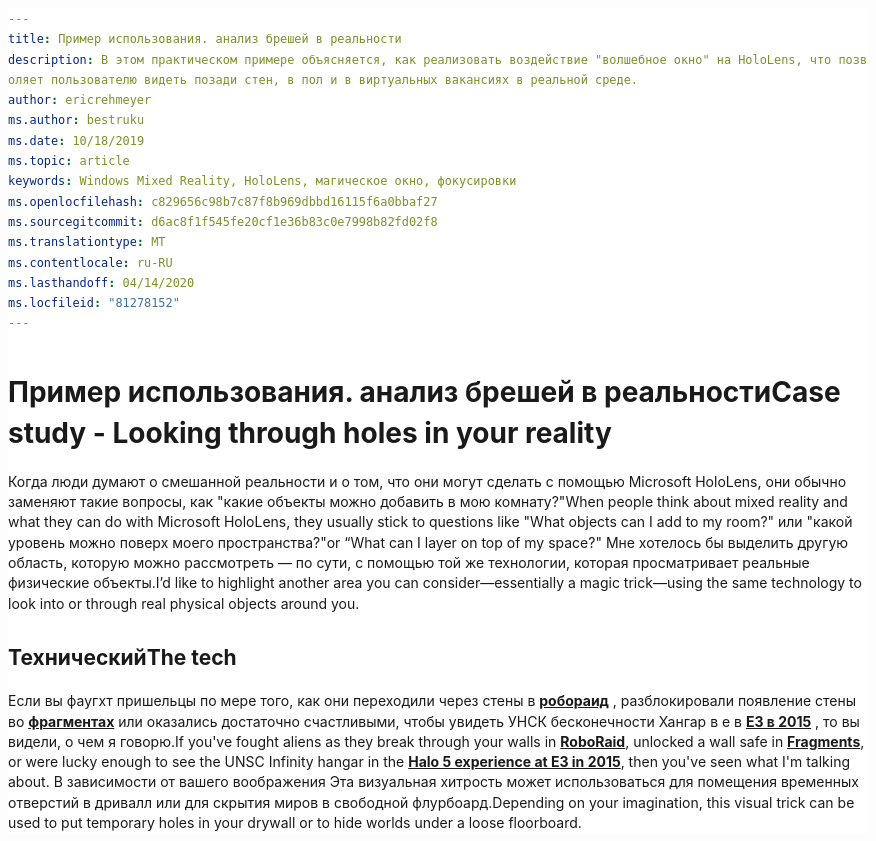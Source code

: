 ```yaml
---
title: Пример использования. анализ брешей в реальности
description: В этом практическом примере объясняется, как реализовать воздействие "волшебное окно" на HoloLens, что позволяет пользователю видеть позади стен, в пол и в виртуальных вакансиях в реальной среде.
author: ericrehmeyer
ms.author: bestruku
ms.date: 10/18/2019
ms.topic: article
keywords: Windows Mixed Reality, HoloLens, магическое окно, фокусировки
ms.openlocfilehash: c829656c98b7c87f8b969dbbd16115f6a0bbaf27
ms.sourcegitcommit: d6ac8f1f545fe20cf1e36b83c0e7998b82fd02f8
ms.translationtype: MT
ms.contentlocale: ru-RU
ms.lasthandoff: 04/14/2020
ms.locfileid: "81278152"
---
```

# <a name="case-study---looking-through-holes-in-your-reality"></a><span data-ttu-id="f9c3b-104">Пример использования. анализ брешей в реальности</span><span class="sxs-lookup"><span data-stu-id="f9c3b-104">Case study - Looking through holes in your reality</span></span>

<span data-ttu-id="f9c3b-105">Когда люди думают о смешанной реальности и о том, что они могут сделать с помощью Microsoft HoloLens, они обычно заменяют такие вопросы, как "какие объекты можно добавить в мою комнату?"</span><span class="sxs-lookup"><span data-stu-id="f9c3b-105">When people think about mixed reality and what they can do with Microsoft HoloLens, they usually stick to questions like "What objects can I add to my room?"</span></span> <span data-ttu-id="f9c3b-106">или "какой уровень можно поверх моего пространства?"</span><span class="sxs-lookup"><span data-stu-id="f9c3b-106">or “What can I layer on top of my space?"</span></span> <span data-ttu-id="f9c3b-107">Мне хотелось бы выделить другую область, которую можно рассмотреть — по сути, с помощью той же технологии, которая просматривает реальные физические объекты.</span><span class="sxs-lookup"><span data-stu-id="f9c3b-107">I’d like to highlight another area you can consider—essentially a magic trick—using the same technology to look into or through real physical objects around you.</span></span>

## <a name="the-tech"></a><span data-ttu-id="f9c3b-108">Технический</span><span class="sxs-lookup"><span data-stu-id="f9c3b-108">The tech</span></span>

<span data-ttu-id="f9c3b-109">Если вы фаугхт пришельцы по мере того, как они переходили через стены в **[робораид](https://www.youtube.com/watch?v=Hf9qkURqtbM)** , разблокировали появление стены во **[фрагментах](case-study-creating-an-immersive-experience-in-fragments.md)** или оказались достаточно счастливыми, чтобы увидеть УНСК бесконечности Хангар в е в **[E3 в 2015](https://www.youtube.com/watch?v=QDw5QjDtFy8)** , то вы видели, о чем я говорю.</span><span class="sxs-lookup"><span data-stu-id="f9c3b-109">If you've fought aliens as they break through your walls in **[RoboRaid](https://www.youtube.com/watch?v=Hf9qkURqtbM)**, unlocked a wall safe in **[Fragments](case-study-creating-an-immersive-experience-in-fragments.md)**, or were lucky enough to see the UNSC Infinity hangar in the **[Halo 5 experience at E3 in 2015](https://www.youtube.com/watch?v=QDw5QjDtFy8)**, then you've seen what I'm talking about.</span></span> <span data-ttu-id="f9c3b-110">В зависимости от вашего воображения Эта визуальная хитрость может использоваться для помещения временных отверстий в дривалл или для скрытия миров в свободной флурбоард.</span><span class="sxs-lookup"><span data-stu-id="f9c3b-110">Depending on your imagination, this visual trick can be used to put temporary holes in your drywall or to hide worlds under a loose floorboard.</span></span>
